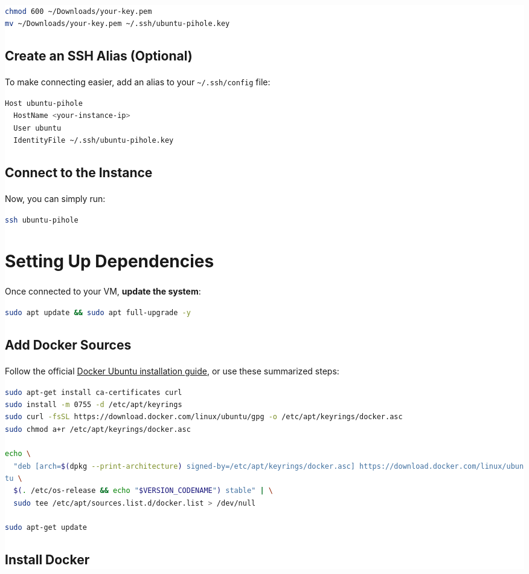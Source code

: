 ```bash
chmod 600 ~/Downloads/your-key.pem
mv ~/Downloads/your-key.pem ~/.ssh/ubuntu-pihole.key
```

## Create an SSH Alias (Optional)

To make connecting easier, add an alias to your `~/.ssh/config` file:

```bash
Host ubuntu-pihole
  HostName <your-instance-ip>
  User ubuntu
  IdentityFile ~/.ssh/ubuntu-pihole.key
```

## Connect to the Instance

Now, you can simply run:

```bash
ssh ubuntu-pihole
```

# Setting Up Dependencies

Once connected to your VM, **update the system**:

```bash
sudo apt update && sudo apt full-upgrade -y
```

## Add Docker Sources

Follow the official [Docker Ubuntu installation guide](https://docs.docker.com/engine/install/ubuntu/), or use these summarized steps:

```bash
sudo apt-get install ca-certificates curl
sudo install -m 0755 -d /etc/apt/keyrings
sudo curl -fsSL https://download.docker.com/linux/ubuntu/gpg -o /etc/apt/keyrings/docker.asc
sudo chmod a+r /etc/apt/keyrings/docker.asc

echo \
  "deb [arch=$(dpkg --print-architecture) signed-by=/etc/apt/keyrings/docker.asc] https://download.docker.com/linux/ubuntu \
  $(. /etc/os-release && echo "$VERSION_CODENAME") stable" | \
  sudo tee /etc/apt/sources.list.d/docker.list > /dev/null

sudo apt-get update
```

## Install Docker

